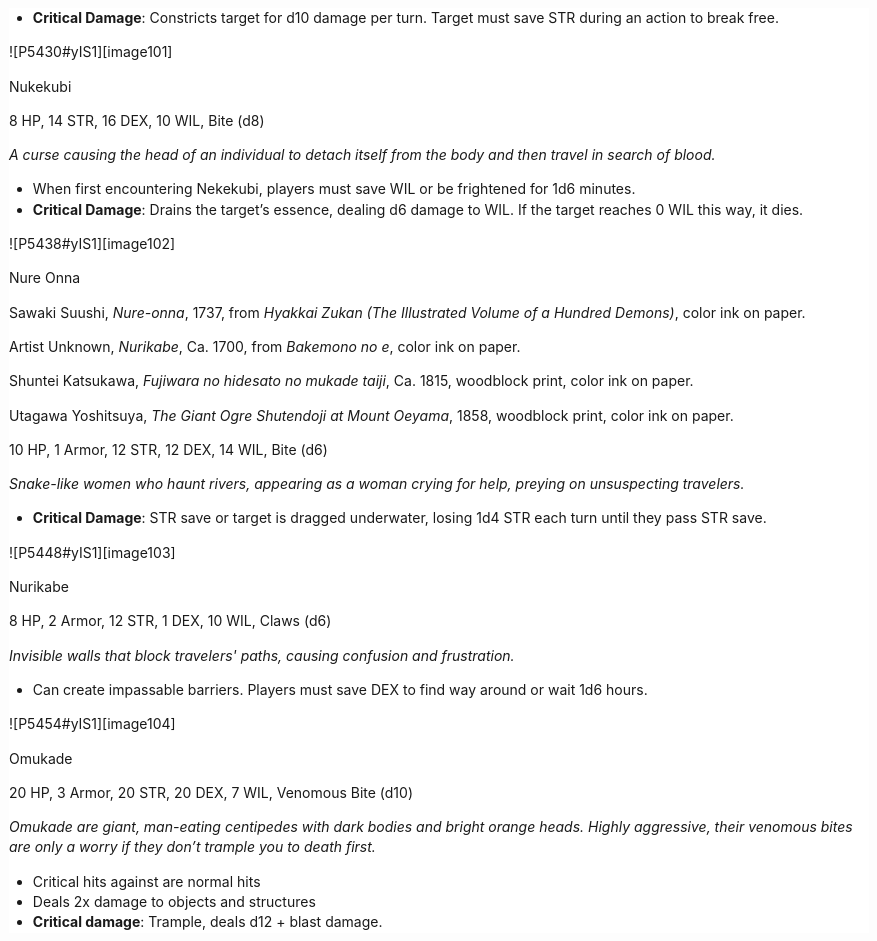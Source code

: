 * **Critical Damage**: Constricts target for d10 damage per turn. Target must save STR during an action to break free.

![P5430\#yIS1][image101]

Nukekubi

8 HP, 14 STR, 16 DEX, 10 WIL, Bite (d8)

*A curse causing the head of an individual to detach itself from the body and then travel in search of blood.*

* When first encountering Nekekubi, players must save WIL or be frightened for 1d6 minutes.  
* **Critical Damage**: Drains the target’s essence, dealing d6 damage to WIL. If the target reaches 0 WIL this way, it dies.

![P5438\#yIS1][image102]

Nure Onna

Sawaki Suushi, *Nure-onna*, 1737, from *Hyakkai Zukan (The Illustrated Volume of a Hundred Demons)*, color ink on paper.

Artist Unknown, *Nurikabe*, Ca. 1700, from *Bakemono no e*, color ink on paper.

Shuntei Katsukawa, *Fujiwara no hidesato no mukade taiji*, Ca. 1815, woodblock print, color ink on paper.

Utagawa Yoshitsuya, *The Giant Ogre Shutendoji at Mount Oeyama*, 1858, woodblock print, color ink on paper.

10 HP, 1 Armor, 12 STR, 12 DEX, 14 WIL, Bite (d6)

*Snake-like women who haunt rivers, appearing as a woman crying for help, preying on unsuspecting travelers.*

* **Critical Damage**: STR save or target is dragged underwater, losing 1d4 STR each turn until they pass STR save.

![P5448\#yIS1][image103]

Nurikabe

8 HP, 2 Armor, 12 STR, 1 DEX, 10 WIL, Claws (d6)

*Invisible walls that block travelers' paths, causing confusion and frustration.*

* Can create impassable barriers. Players must save DEX to find way around or wait 1d6 hours.

![P5454\#yIS1][image104]

Omukade

20 HP, 3 Armor, 20 STR, 20 DEX, 7 WIL, Venomous Bite (d10)

*Omukade are giant, man-eating centipedes with dark bodies and bright orange heads. Highly aggressive, their venomous bites are only a worry if they don’t trample you to death first.*

* Critical hits against are normal hits  
* Deals 2x damage to objects and structures  
* **Critical damage**: Trample, deals d12 \+ blast damage.
